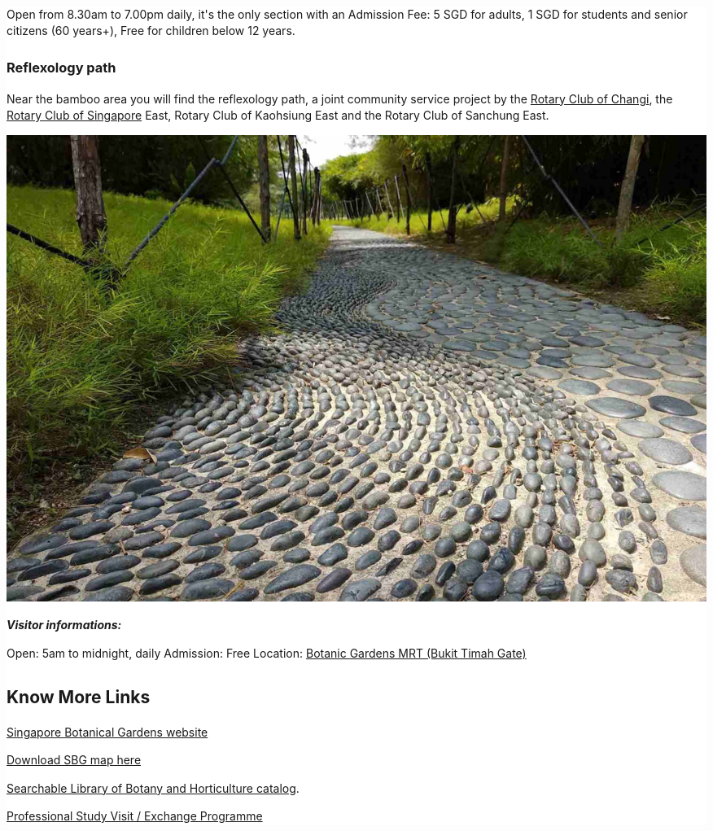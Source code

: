 Open from 8.30am to 7.00pm daily, it's the only section with an Admission Fee: 5 SGD for adults, 1 SGD for students and senior citizens (60 years+), Free for children below 12 years.

### Reflexology path

Near the bamboo area you will find the reflexology path, a joint community service project by the [Rotary Club of Changi](http://www.rotarychangi.com/), the [Rotary Club of Singapore](http://rotarysingaporefoundation.org/) East, Rotary Club of Kaohsiung East and the Rotary Club of Sanchung East.

![Singapore botanic gardens.](../../assets/p/singapore-botanic-gardens/singapore-botanic-gardens-05.jpg)

**_Visitor informations:_**

Open: 5am to midnight, daily Admission: Free Location: [Botanic Gardens MRT (Bukit Timah Gate)](https://goo.gl/maps/J6HD6wpGYeJ2)

## Know More Links

[Singapore Botanical Gardens website](https://www.sbg.org.sg)

[Download SBG map here](https://www.nparks.gov.sg/-/media/sbg/documents/map-nov-2017-lwres.jpg)

[Searchable Library of Botany and Horticulture catalog](https://www.nparks.gov.sg/sbg/research/library-of-botany-and-horticulture/search-our-library).

[Professional Study Visit / Exchange Programme](https://www.nparks.gov.sg/sbg/contact/professional-study-visit-exchange-programme)

